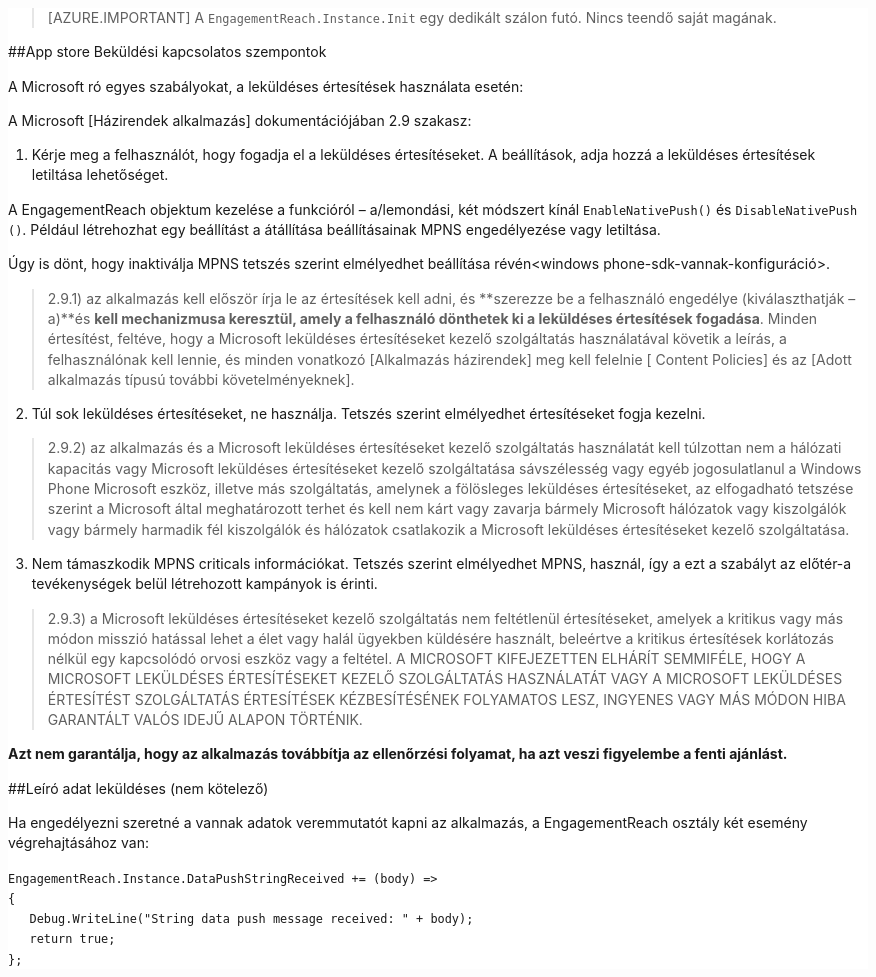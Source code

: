 > [AZURE.IMPORTANT] A `EngagementReach.Instance.Init` egy dedikált szálon futó. Nincs teendő saját magának.

##<a name="app-store-submission-considerations"></a>App store Beküldési kapcsolatos szempontok

A Microsoft ró egyes szabályokat, a leküldéses értesítések használata esetén:

A Microsoft [Házirendek alkalmazás] dokumentációjában 2.9 szakasz:

1) Kérje meg a felhasználót, hogy fogadja el a leküldéses értesítéseket. A beállítások, adja hozzá a leküldéses értesítések letiltása lehetőséget.

A EngagementReach objektum kezelése a funkcióról – a/lemondási, két módszert kínál `EnableNativePush()` és `DisableNativePush()`. Például létrehozhat egy beállítást a átállítása beállításainak MPNS engedélyezése vagy letiltása.

Úgy is dönt, hogy inaktiválja MPNS tetszés szerint elmélyedhet beállítása révén\<windows phone-sdk-vannak-konfiguráció\>.

> 2.9.1) az alkalmazás kell először írja le az értesítések kell adni, és **szerezze be a felhasználó engedélye (kiválaszthatják – a)**és **kell mechanizmusa keresztül, amely a felhasználó dönthetek ki a leküldéses értesítések fogadása**. Minden értesítést, feltéve, hogy a Microsoft leküldéses értesítéseket kezelő szolgáltatás használatával követik a leírás, a felhasználónak kell lennie, és minden vonatkozó [Alkalmazás házirendek] meg kell felelnie [ Content Policies] és az [Adott alkalmazás típusú további követelményeknek].

2) Túl sok leküldéses értesítéseket, ne használja. Tetszés szerint elmélyedhet értesítéseket fogja kezelni.

> 2.9.2) az alkalmazás és a Microsoft leküldéses értesítéseket kezelő szolgáltatás használatát kell túlzottan nem a hálózati kapacitás vagy Microsoft leküldéses értesítéseket kezelő szolgáltatása sávszélesség vagy egyéb jogosulatlanul a Windows Phone Microsoft eszköz, illetve más szolgáltatás, amelynek a fölösleges leküldéses értesítéseket, az elfogadható tetszése szerint a Microsoft által meghatározott terhet és kell nem kárt vagy zavarja bármely Microsoft hálózatok vagy kiszolgálók vagy bármely harmadik fél kiszolgálók és hálózatok csatlakozik a Microsoft leküldéses értesítéseket kezelő szolgáltatása.

3) Nem támaszkodik MPNS criticals információkat. Tetszés szerint elmélyedhet MPNS, használ, így a ezt a szabályt az előtér-a tevékenységek belül létrehozott kampányok is érinti.

> 2.9.3) a Microsoft leküldéses értesítéseket kezelő szolgáltatás nem feltétlenül értesítéseket, amelyek a kritikus vagy más módon misszió hatással lehet a élet vagy halál ügyekben küldésére használt, beleértve a kritikus értesítések korlátozás nélkül egy kapcsolódó orvosi eszköz vagy a feltétel. A MICROSOFT KIFEJEZETTEN ELHÁRÍT SEMMIFÉLE, HOGY A MICROSOFT LEKÜLDÉSES ÉRTESÍTÉSEKET KEZELŐ SZOLGÁLTATÁS HASZNÁLATÁT VAGY A MICROSOFT LEKÜLDÉSES ÉRTESÍTÉST SZOLGÁLTATÁS ÉRTESÍTÉSEK KÉZBESÍTÉSÉNEK FOLYAMATOS LESZ, INGYENES VAGY MÁS MÓDON HIBA GARANTÁLT VALÓS IDEJŰ ALAPON TÖRTÉNIK.

**Azt nem garantálja, hogy az alkalmazás továbbítja az ellenőrzési folyamat, ha azt veszi figyelembe a fenti ajánlást.**

##<a name="handle-data-push-optional"></a>Leíró adat leküldéses (nem kötelező)

Ha engedélyezni szeretné a vannak adatok veremmutatót kapni az alkalmazás, a EngagementReach osztály két esemény végrehajtásához van:

    EngagementReach.Instance.DataPushStringReceived += (body) =>
    {
       Debug.WriteLine("String data push message received: " + body);
       return true;
    };
    